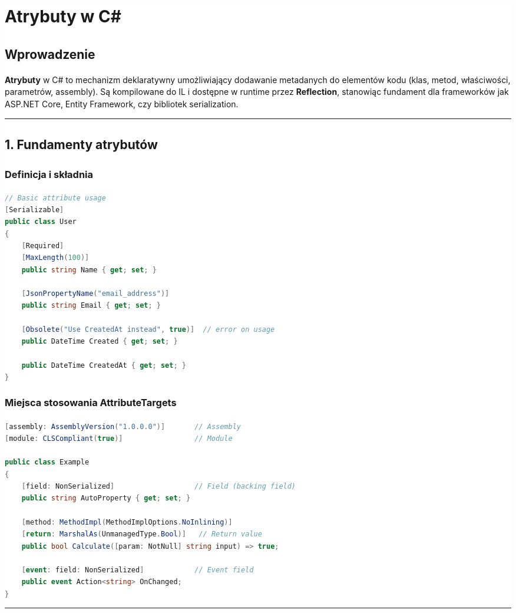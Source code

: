 # Atrybuty w C#

## Wprowadzenie
**Atrybuty** w C# to mechanizm deklaratywny umożliwiający dodawanie metadanych do elementów kodu (klas, metod, właściwości, parametrów, assembly). Są kompilowane do IL i dostępne w runtime przez **Reflection**, stanowiąc fundament dla frameworków jak ASP.NET Core, Entity Framework, czy bibliotek serialization.

---

## 1. Fundamenty atrybutów

### Definicja i składnia
```csharp
// Basic attribute usage
[Serializable]
public class User
{
    [Required]
    [MaxLength(100)]
    public string Name { get; set; }
    
    [JsonPropertyName("email_address")]
    public string Email { get; set; }
    
    [Obsolete("Use CreatedAt instead", true)]  // error on usage
    public DateTime Created { get; set; }
    
    public DateTime CreatedAt { get; set; }
}
```

### Miejsca stosowania AttributeTargets
```csharp
[assembly: AssemblyVersion("1.0.0.0")]       // Assembly
[module: CLSCompliant(true)]                 // Module

public class Example
{
    [field: NonSerialized]                   // Field (backing field)
    public string AutoProperty { get; set; }
    
    [method: MethodImpl(MethodImplOptions.NoInlining)]
    [return: MarshalAs(UnmanagedType.Bool)]   // Return value
    public bool Calculate([param: NotNull] string input) => true;
    
    [event: field: NonSerialized]            // Event field
    public event Action<string> OnChanged;
}
```

---